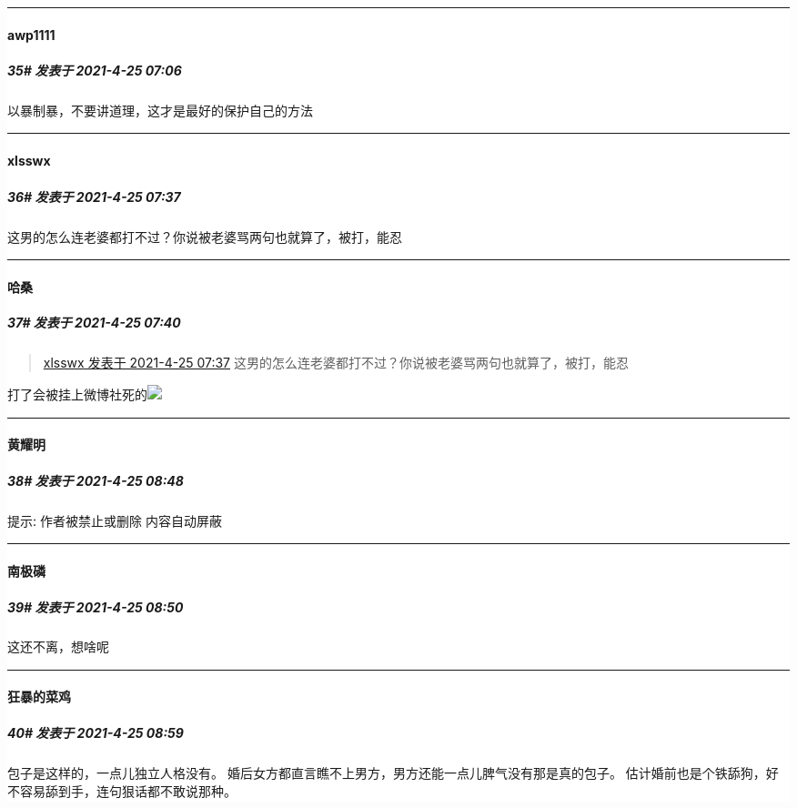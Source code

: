 
-----

####  awp1111  
##### 35#       发表于 2021-4-25 07:06


以暴制暴，不要讲道理，这才是最好的保护自己的方法


-----

####  xlsswx  
##### 36#       发表于 2021-4-25 07:37


这男的怎么连老婆都打不过？你说被老婆骂两句也就算了，被打，能忍


-----

####  哈桑  
##### 37#       发表于 2021-4-25 07:40


<blockquote><a href="httphttps://bbs.saraba1st.com/2b/forum.php?mod=redirect&amp;goto=findpost&amp;pid=51051378&amp;ptid=2000851" target="_blank">xlsswx 发表于 2021-4-25 07:37</a>
这男的怎么连老婆都打不过？你说被老婆骂两句也就算了，被打，能忍</blockquote>
打了会被挂上微博社死的<img src="https://static.saraba1st.com/image/smiley/face2017/048.png" referrerpolicy="no-referrer">


-----

####  黄耀明  
##### 38#       发表于 2021-4-25 08:48

提示: 作者被禁止或删除 内容自动屏蔽


-----

####  南极磷  
##### 39#       发表于 2021-4-25 08:50


这还不离，想啥呢


-----

####  狂暴的菜鸡  
##### 40#       发表于 2021-4-25 08:59


包子是这样的，一点儿独立人格没有。
婚后女方都直言瞧不上男方，男方还能一点儿脾气没有那是真的包子。
估计婚前也是个铁舔狗，好不容易舔到手，连句狠话都不敢说那种。
